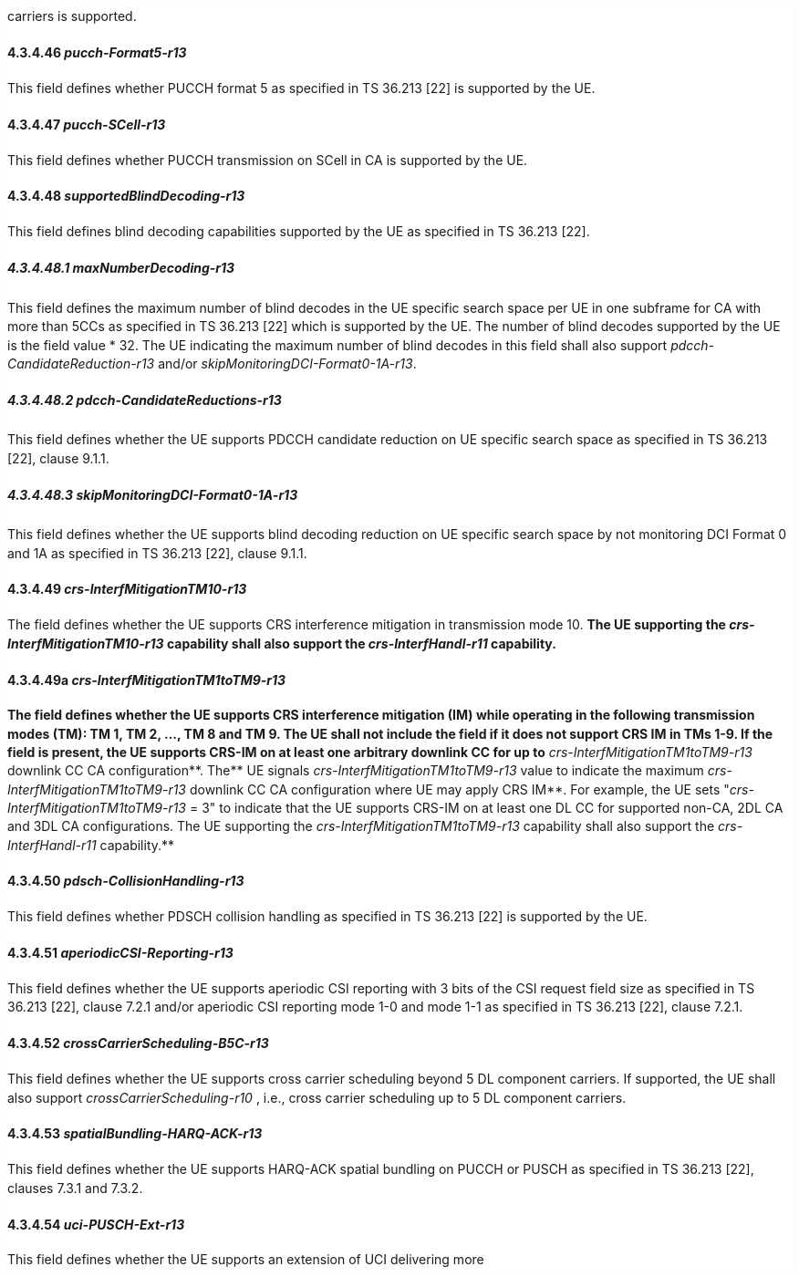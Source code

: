 carriers is supported.
#### 4.3.4.46 _pucch-Format5-r13_
This field defines whether PUCCH format 5 as specified in TS 36.213 [22] is
supported by the UE.
#### 4.3.4.47 _pucch-SCell-r13_
This field defines whether PUCCH transmission on SCell in CA is supported by
the UE.
#### 4.3.4.48 _supportedBlindDecoding-r13_
This field defines blind decoding capabilities supported by the UE as
specified in TS 36.213 [22].
##### 4.3.4.48.1 _maxNumberDecoding-r13_
This field defines the maximum number of blind decodes in the UE specific
search space per UE in one subframe for CA with more than 5CCs as specified in
TS 36.213 [22] which is supported by the UE. The number of blind decodes
supported by the UE is the field value * 32. The UE indicating the maximum
number of blind decodes in this field shall also support _pdcch-
CandidateReduction-r13_ and/or _skipMonitoringDCI-Format0-1A-r13_.
##### 4.3.4.48.2 _pdcch-CandidateReductions-r13_
This field defines whether the UE supports PDCCH candidate reduction on UE
specific search space as specified in TS 36.213 [22], clause 9.1.1.
##### 4.3.4.48.3 _skipMonitoringDCI-Format0-1A-r13_
This field defines whether the UE supports blind decoding reduction on UE
specific search space by not monitoring DCI Format 0 and 1A as specified in TS
36.213 [22], clause 9.1.1.
#### 4.3.4.49 _crs-InterfMitigationTM10-r13_
The field defines whether the UE supports CRS interference mitigation in
transmission mode 10. **The UE supporting the _crs-InterfMitigationTM10-r13_
capability shall also support the _crs-InterfHandl-r11_ capability.**
#### 4.3.4.49a _crs-InterfMitigationTM1toTM9-r13_
**The field defines whether the UE supports CRS interference mitigation (IM)
while operating in the following transmission modes (TM): TM 1, TM 2, ..., TM
8 and TM 9. The UE shall not include the field if it does not support CRS IM
in TMs 1-9. If the field is present, the UE supports CRS-IM on at least one
arbitrary downlink CC for up to** _crs-InterfMitigationTM1toTM9-r13_ downlink
CC CA configuration**. The** UE signals _crs-InterfMitigationTM1toTM9-r13_
value to indicate the maximum _crs-InterfMitigationTM1toTM9-r13_ downlink CC
CA configuration where UE may apply CRS IM**. For example, the UE sets \"_crs-
InterfMitigationTM1toTM9-r13_ = 3\" to indicate that the UE supports CRS-IM on
at least one DL CC for supported non-CA, 2DL CA and 3DL CA configurations. The
UE supporting the _crs-InterfMitigationTM1toTM9-r13_ capability shall also
support the _crs-InterfHandl-r11_ capability.**
#### 4.3.4.50 _pdsch-CollisionHandling-r13_
This field defines whether PDSCH collision handling as specified in TS 36.213
[22] is supported by the UE.
#### 4.3.4.51 _aperiodicCSI-Reporting-r13_
This field defines whether the UE supports aperiodic CSI reporting with 3 bits
of the CSI request field size as specified in TS 36.213 [22], clause 7.2.1
and/or aperiodic CSI reporting mode 1-0 and mode 1-1 as specified in TS 36.213
[22], clause 7.2.1.
#### 4.3.4.52 _crossCarrierScheduling-B5C-r13_
This field defines whether the UE supports cross carrier scheduling beyond 5
DL component carriers. If supported, the UE shall also support
_crossCarrierScheduling-r10_ , i.e., cross carrier scheduling up to 5 DL
component carriers.
#### 4.3.4.53 _spatialBundling-HARQ-ACK-r13_
This field defines whether the UE supports HARQ-ACK spatial bundling on PUCCH
or PUSCH as specified in TS 36.213 [22], clauses 7.3.1 and 7.3.2.
#### 4.3.4.54 _uci-PUSCH-Ext-r13_
This field defines whether the UE supports an extension of UCI delivering more